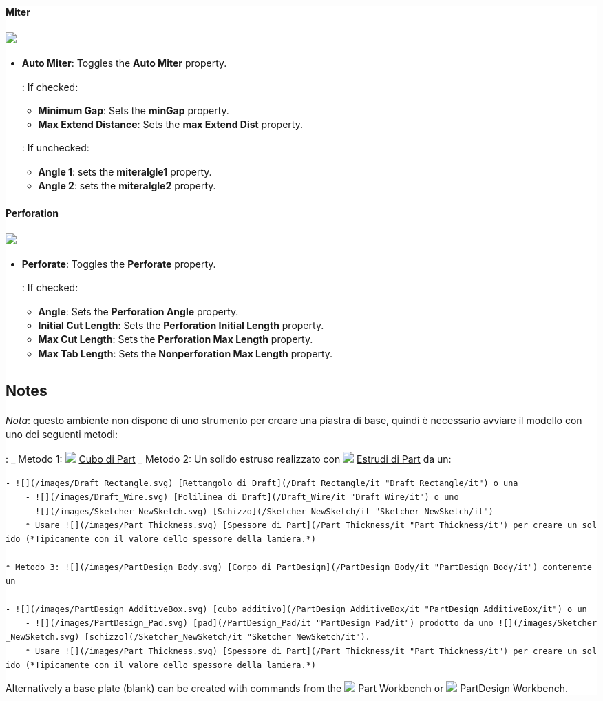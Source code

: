 #### Miter

![](/images/SheetMetal_AddWall-Task3.png)

- **Auto Miter**: Toggles the **Auto Miter** property.

  : If checked:

  - **Minimum Gap**: Sets the **minGap** property.
  - **Max Extend Distance**: Sets the **max Extend Dist** property.

  : If unchecked:

  - **Angle 1**: sets the **miteralgle1** property.
  - **Angle 2**: sets the **miteralgle2** property.

#### Perforation

![](/images/SheetMetal_AddWall-Task4.png)

- **Perforate**: Toggles the **Perforate** property.

  : If checked:

  - **Angle**: Sets the **Perforation Angle** property.
  - **Initial Cut Length**: Sets the **Perforation Initial Length** property.
  - **Max Cut Length**: Sets the **Perforation Max Length** property.
  - **Max Tab Length**: Sets the **Nonperforation Max Length** property.

## Notes

_Nota_: questo ambiente non dispone di uno strumento per creare una piastra di base, quindi è necessario avviare il modello con uno dei seguenti metodi:

: _ Metodo 1: ![](/images/Part_Box.svg) [Cubo di Part](/Part_Box/it "Part Box/it")
_ Metodo 2: Un solido estruso realizzato con ![](/images/Part_Extrude.svg) [Estrudi di Part](/Part_Extrude/it "Part Extrude/it") da un:

    - ![](/images/Draft_Rectangle.svg) [Rettangolo di Draft](/Draft_Rectangle/it "Draft Rectangle/it") o una
        - ![](/images/Draft_Wire.svg) [Polilinea di Draft](/Draft_Wire/it "Draft Wire/it") o uno
        - ![](/images/Sketcher_NewSketch.svg) [Schizzo](/Sketcher_NewSketch/it "Sketcher NewSketch/it")
        * Usare ![](/images/Part_Thickness.svg) [Spessore di Part](/Part_Thickness/it "Part Thickness/it") per creare un solido (*Tipicamente con il valore dello spessore della lamiera.*)

    * Metodo 3: ![](/images/PartDesign_Body.svg) [Corpo di PartDesign](/PartDesign_Body/it "PartDesign Body/it") contenente un

    - ![](/images/PartDesign_AdditiveBox.svg) [cubo additivo](/PartDesign_AdditiveBox/it "PartDesign AdditiveBox/it") o un
        - ![](/images/PartDesign_Pad.svg) [pad](/PartDesign_Pad/it "PartDesign Pad/it") prodotto da uno ![](/images/Sketcher_NewSketch.svg) [schizzo](/Sketcher_NewSketch/it "Sketcher NewSketch/it").
        * Usare ![](/images/Part_Thickness.svg) [Spessore di Part](/Part_Thickness/it "Part Thickness/it") per creare un solido (*Tipicamente con il valore dello spessore della lamiera.*)

Alternatively a base plate (blank) can be created with commands from the ![](/images/Workbench_Part.svg) [Part Workbench](/Part_Workbench "Part Workbench") or ![](/images/Workbench_PartDesign.svg) [PartDesign Workbench](/PartDesign_Workbench "PartDesign Workbench").
